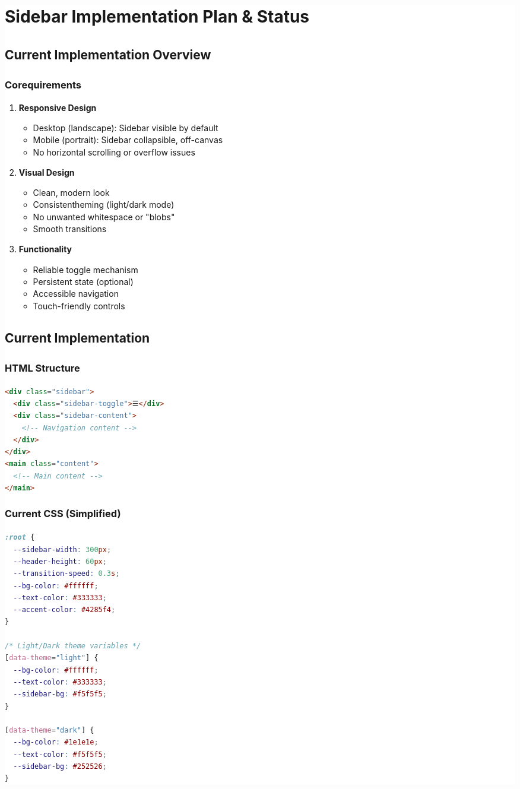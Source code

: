 # Sidebar Implementation Plan & Status

## Current Implementation Overview

### Corequirements
1. **Responsive Design**
   - Desktop (landscape): Sidebar visible by default
   - Mobile (portrait): Sidebar collapsible, off-canvas
   - No horizontal scrolling or overflow issues

2. **Visual Design**
   - Clean, modern look
   - Consistentheming (light/dark mode)
   - No unwanted whitespace or "blobs"
   - Smooth transitions

3. **Functionality**
   - Reliable toggle mechanism
   - Persistent state (optional)
   - Accessible navigation
   - Touch-friendly controls

## Current Implementation

### HTML Structure
```html
<div class="sidebar">
  <div class="sidebar-toggle">☰</div>
  <div class="sidebar-content">
    <!-- Navigation content -->
  </div>
</div>
<main class="content">
  <!-- Main content -->
</main>
```

### Current CSS (Simplified)
```css
:root {
  --sidebar-width: 300px;
  --header-height: 60px;
  --transition-speed: 0.3s;
  --bg-color: #ffffff;
  --text-color: #333333;
  --accent-color: #4285f4;
}

/* Light/Dark theme variables */
[data-theme="light"] {
  --bg-color: #ffffff;
  --text-color: #333333;
  --sidebar-bg: #f5f5f5;
}

[data-theme="dark"] {
  --bg-color: #1e1e1e;
  --text-color: #f5f5f5;
  --sidebar-bg: #252526;
}

```